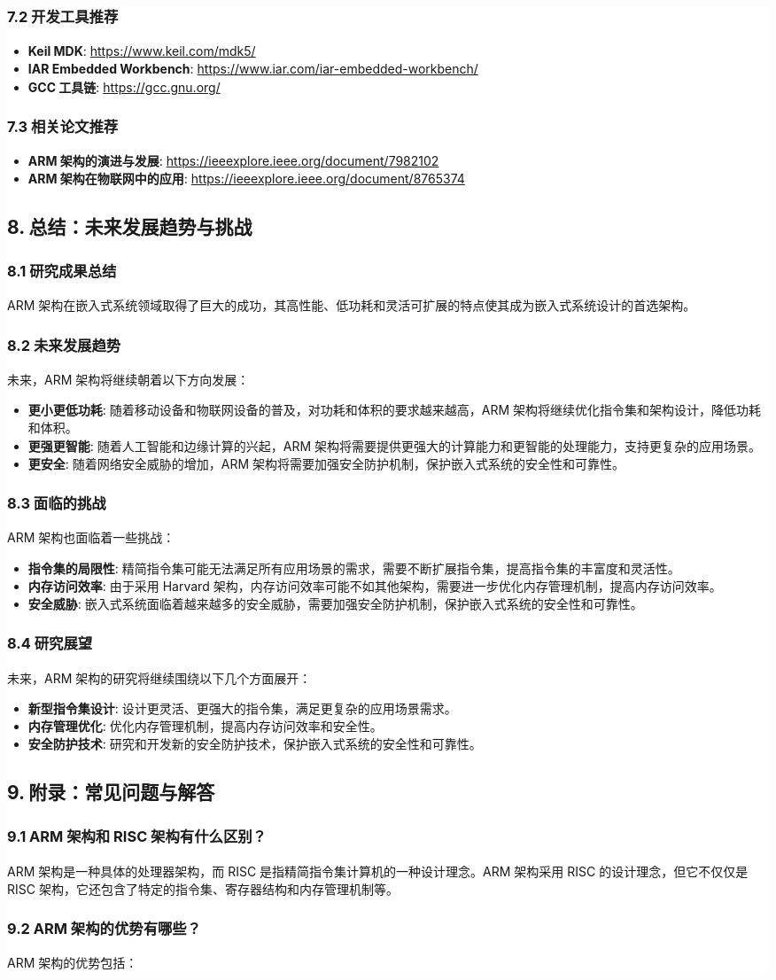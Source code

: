 ### 7.2  开发工具推荐

* **Keil MDK**: https://www.keil.com/mdk5/
* **IAR Embedded Workbench**: https://www.iar.com/iar-embedded-workbench/
* **GCC 工具链**: https://gcc.gnu.org/

### 7.3  相关论文推荐

* **ARM 架构的演进与发展**: https://ieeexplore.ieee.org/document/7982102
* **ARM 架构在物联网中的应用**: https://ieeexplore.ieee.org/document/8765374

## 8. 总结：未来发展趋势与挑战

### 8.1  研究成果总结

ARM 架构在嵌入式系统领域取得了巨大的成功，其高性能、低功耗和灵活可扩展的特点使其成为嵌入式系统设计的首选架构。

### 8.2  未来发展趋势

未来，ARM 架构将继续朝着以下方向发展：

* **更小更低功耗**: 随着移动设备和物联网设备的普及，对功耗和体积的要求越来越高，ARM 架构将继续优化指令集和架构设计，降低功耗和体积。
* **更强更智能**: 随着人工智能和边缘计算的兴起，ARM 架构将需要提供更强大的计算能力和更智能的处理能力，支持更复杂的应用场景。
* **更安全**: 随着网络安全威胁的增加，ARM 架构将需要加强安全防护机制，保护嵌入式系统的安全性和可靠性。

### 8.3  面临的挑战

ARM 架构也面临着一些挑战：

* **指令集的局限性**: 精简指令集可能无法满足所有应用场景的需求，需要不断扩展指令集，提高指令集的丰富度和灵活性。
* **内存访问效率**: 由于采用 Harvard 架构，内存访问效率可能不如其他架构，需要进一步优化内存管理机制，提高内存访问效率。
* **安全威胁**: 嵌入式系统面临着越来越多的安全威胁，需要加强安全防护机制，保护嵌入式系统的安全性和可靠性。

### 8.4  研究展望

未来，ARM 架构的研究将继续围绕以下几个方面展开：

* **新型指令集设计**: 设计更灵活、更强大的指令集，满足更复杂的应用场景需求。
* **内存管理优化**: 优化内存管理机制，提高内存访问效率和安全性。
* **安全防护技术**: 研究和开发新的安全防护技术，保护嵌入式系统的安全性和可靠性。



## 9. 附录：常见问题与解答

### 9.1  ARM 架构和 RISC 架构有什么区别？

ARM 架构是一种具体的处理器架构，而 RISC 是指精简指令集计算机的一种设计理念。ARM 架构采用 RISC 的设计理念，但它不仅仅是 RISC 架构，它还包含了特定的指令集、寄存器结构和内存管理机制等。

### 9.2  ARM 架构的优势有哪些？

ARM 架构的优势包括：
